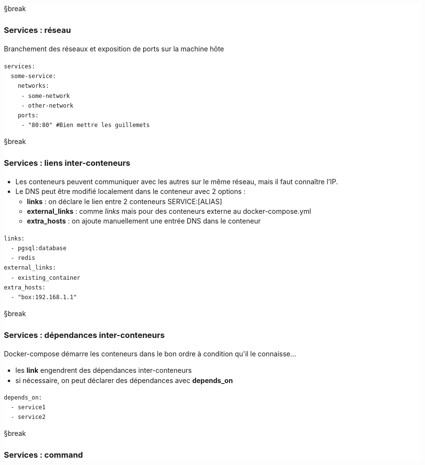 §break

### Services : réseau

Branchement des réseaux et exposition de ports sur la machine hôte

```
services:
  some-service:
    networks:
     - some-network
     - other-network
    ports:
     - "80:80" #Bien mettre les guillemets
```

§break

### Services : liens inter-conteneurs

- Les conteneurs peuvent communiquer avec les autres sur le même réseau, mais il faut connaître l’IP.
- Le DNS peut être modifié localement dans le conteneur avec 2 options :
  - **links** : on déclare le lien entre 2 conteneurs SERVICE:[ALIAS]
  - **external_links** : comme *links* mais pour des conteneurs externe au docker-compose.yml
  - **extra_hosts** : on ajoute manuellement une entrée DNS dans le conteneur

```
links:
  - pgsql:database
  - redis
external_links:
  - existing_container
extra_hosts:
  - "box:192.168.1.1"
```

§break

### Services : dépendances inter-conteneurs

Docker-compose démarre les conteneurs dans le bon ordre à condition qu'il le connaisse...

- les **link** engendrent des dépendances inter-conteneurs
- si nécessaire, on peut déclarer des dépendances avec **depends_on**

```
depends_on:
  - service1
  - service2
```

§break

### Services : command
